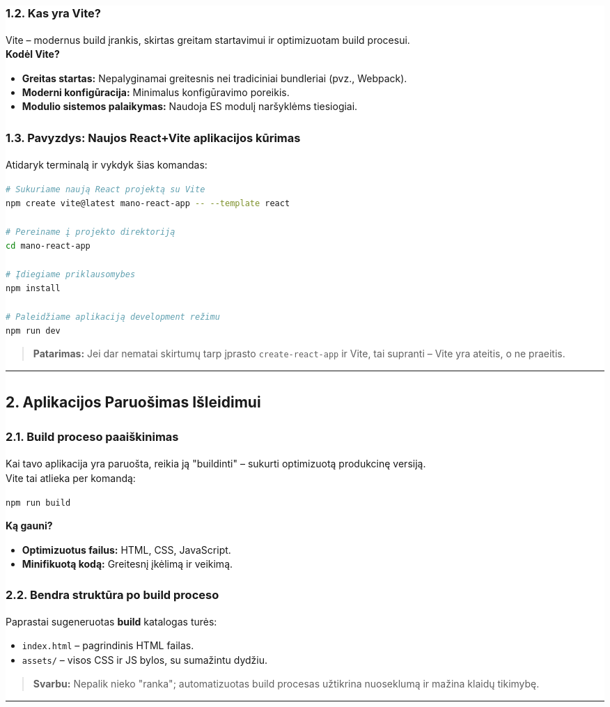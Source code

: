 ### 1.2. Kas yra Vite?

Vite – modernus build įrankis, skirtas greitam startavimui ir optimizuotam build procesui.  
**Kodėl Vite?**
- **Greitas startas:** Nepalyginamai greitesnis nei tradiciniai bundleriai (pvz., Webpack).
- **Moderni konfigūracija:** Minimalus konfigūravimo poreikis.
- **Modulio sistemos palaikymas:** Naudoja ES modulį naršyklėms tiesiogiai.

### 1.3. Pavyzdys: Naujos React+Vite aplikacijos kūrimas

Atidaryk terminalą ir vykdyk šias komandas:

```bash
# Sukuriame naują React projektą su Vite
npm create vite@latest mano-react-app -- --template react

# Pereiname į projekto direktoriją
cd mano-react-app

# Įdiegiame priklausomybes
npm install

# Paleidžiame aplikaciją development režimu
npm run dev
```

> **Patarimas:** Jei dar nematai skirtumų tarp įprasto `create-react-app` ir Vite, tai supranti – Vite yra ateitis, o ne praeitis.

---

## 2. Aplikacijos Paruošimas Išleidimui

### 2.1. Build proceso paaiškinimas

Kai tavo aplikacija yra paruošta, reikia ją "buildinti" – sukurti optimizuotą produkcinę versiją.  
Vite tai atlieka per komandą:

```bash
npm run build
```

**Ką gauni?**
- **Optimizuotus failus:** HTML, CSS, JavaScript.
- **Minifikuotą kodą:** Greitesnį įkėlimą ir veikimą.

### 2.2. Bendra struktūra po build proceso

Paprastai sugeneruotas **build** katalogas turės:
- `index.html` – pagrindinis HTML failas.
- `assets/` – visos CSS ir JS bylos, su sumažintu dydžiu.

> **Svarbu:** Nepalik nieko "ranka"; automatizuotas build procesas užtikrina nuoseklumą ir mažina klaidų tikimybę.

---